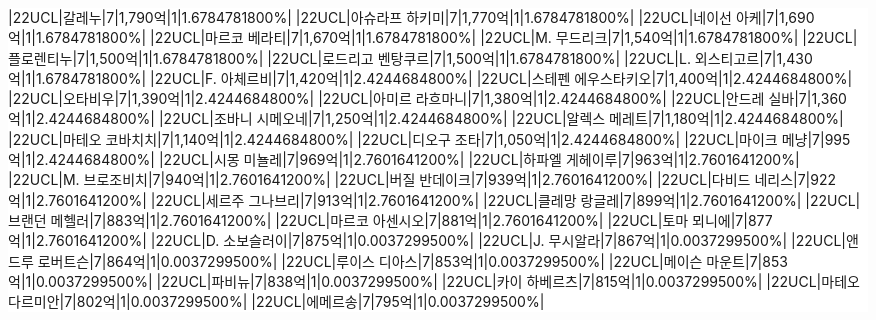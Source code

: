 |22UCL|갈레누|7|1,790억|1|1.6784781800%|
|22UCL|아슈라프 하키미|7|1,770억|1|1.6784781800%|
|22UCL|네이선 아케|7|1,690억|1|1.6784781800%|
|22UCL|마르코 베라티|7|1,670억|1|1.6784781800%|
|22UCL|M. 무드리크|7|1,540억|1|1.6784781800%|
|22UCL|플로렌티누|7|1,500억|1|1.6784781800%|
|22UCL|로드리고 벤탕쿠르|7|1,500억|1|1.6784781800%|
|22UCL|L. 외스티고르|7|1,430억|1|1.6784781800%|
|22UCL|F. 아체르비|7|1,420억|1|2.4244684800%|
|22UCL|스테펜 에우스타키오|7|1,400억|1|2.4244684800%|
|22UCL|오타비우|7|1,390억|1|2.4244684800%|
|22UCL|아미르 라흐마니|7|1,380억|1|2.4244684800%|
|22UCL|안드레 실바|7|1,360억|1|2.4244684800%|
|22UCL|조바니 시메오네|7|1,250억|1|2.4244684800%|
|22UCL|알렉스 메레트|7|1,180억|1|2.4244684800%|
|22UCL|마테오 코바치치|7|1,140억|1|2.4244684800%|
|22UCL|디오구 조타|7|1,050억|1|2.4244684800%|
|22UCL|마이크 메냥|7|995억|1|2.4244684800%|
|22UCL|시몽 미뇰레|7|969억|1|2.7601641200%|
|22UCL|하파엘 게헤이루|7|963억|1|2.7601641200%|
|22UCL|M. 브로조비치|7|940억|1|2.7601641200%|
|22UCL|버질 반데이크|7|939억|1|2.7601641200%|
|22UCL|다비드 네리스|7|922억|1|2.7601641200%|
|22UCL|세르주 그나브리|7|913억|1|2.7601641200%|
|22UCL|클레망 랑글레|7|899억|1|2.7601641200%|
|22UCL|브랜던 메헬러|7|883억|1|2.7601641200%|
|22UCL|마르코 아센시오|7|881억|1|2.7601641200%|
|22UCL|토마 뫼니에|7|877억|1|2.7601641200%|
|22UCL|D. 소보슬러이|7|875억|1|0.0037299500%|
|22UCL|J. 무시알라|7|867억|1|0.0037299500%|
|22UCL|앤드루 로버트슨|7|864억|1|0.0037299500%|
|22UCL|루이스 디아스|7|853억|1|0.0037299500%|
|22UCL|메이슨 마운트|7|853억|1|0.0037299500%|
|22UCL|파비뉴|7|838억|1|0.0037299500%|
|22UCL|카이 하베르츠|7|815억|1|0.0037299500%|
|22UCL|마테오 다르미안|7|802억|1|0.0037299500%|
|22UCL|에메르송|7|795억|1|0.0037299500%|